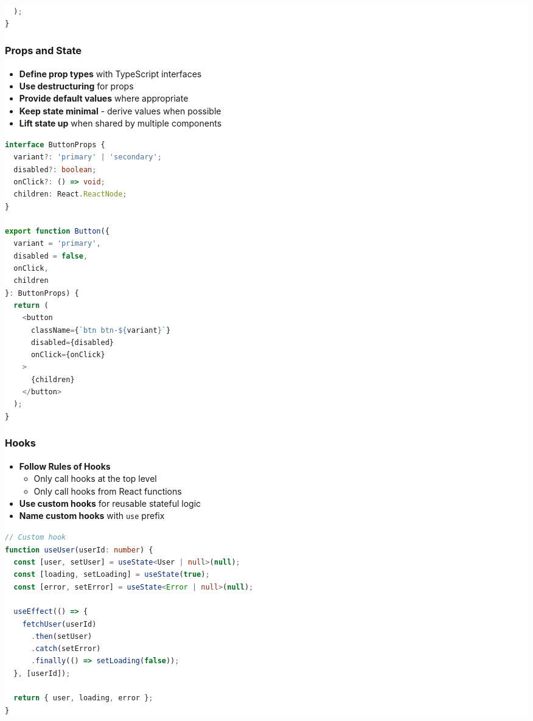 ```typescript
  );
}
```

### Props and State

- **Define prop types** with TypeScript interfaces
- **Use destructuring** for props
- **Provide default values** where appropriate
- **Keep state minimal** - derive values when possible
- **Lift state up** when shared by multiple components

```typescript
interface ButtonProps {
  variant?: 'primary' | 'secondary';
  disabled?: boolean;
  onClick?: () => void;
  children: React.ReactNode;
}

export function Button({
  variant = 'primary',
  disabled = false,
  onClick,
  children
}: ButtonProps) {
  return (
    <button
      className={`btn btn-${variant}`}
      disabled={disabled}
      onClick={onClick}
    >
      {children}
    </button>
  );
}
```

### Hooks

- **Follow Rules of Hooks**
  - Only call hooks at the top level
  - Only call hooks from React functions
- **Use custom hooks** for reusable stateful logic
- **Name custom hooks** with `use` prefix

```typescript
// Custom hook
function useUser(userId: number) {
  const [user, setUser] = useState<User | null>(null);
  const [loading, setLoading] = useState(true);
  const [error, setError] = useState<Error | null>(null);

  useEffect(() => {
    fetchUser(userId)
      .then(setUser)
      .catch(setError)
      .finally(() => setLoading(false));
  }, [userId]);

  return { user, loading, error };
}
```
